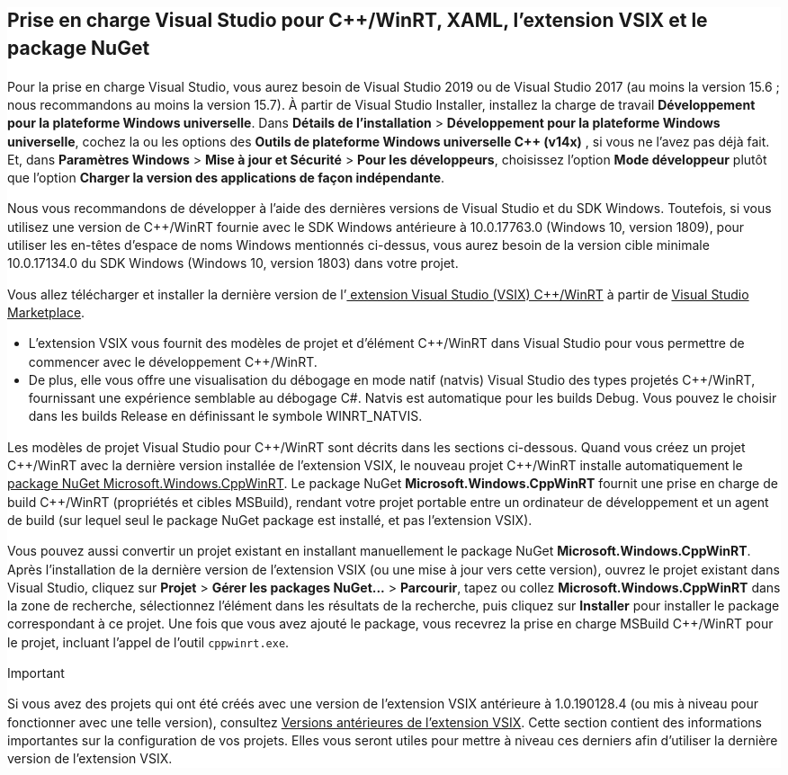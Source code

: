 ## <a name="visual-studio-support-for-cwinrt-xaml-the-vsix-extension-and-the-nuget-package"></a>Prise en charge Visual Studio pour C++/WinRT, XAML, l’extension VSIX et le package NuGet
Pour la prise en charge Visual Studio, vous aurez besoin de Visual Studio 2019 ou de Visual Studio 2017 (au moins la version 15.6 ; nous recommandons au moins la version 15.7). À partir de Visual Studio Installer, installez la charge de travail **Développement pour la plateforme Windows universelle**. Dans **Détails de l’installation** > **Développement pour la plateforme Windows universelle**, cochez la ou les options des **Outils de plateforme Windows universelle C++ (v14x)** , si vous ne l’avez pas déjà fait. Et, dans **Paramètres Windows** > **Mise à jour et Sécurité** > **Pour les développeurs**, choisissez l’option **Mode développeur** plutôt que l’option **Charger la version des applications de façon indépendante**.

Nous vous recommandons de développer à l’aide des dernières versions de Visual Studio et du SDK Windows. Toutefois, si vous utilisez une version de C++/WinRT fournie avec le SDK Windows antérieure à 10.0.17763.0 (Windows 10, version 1809), pour utiliser les en-têtes d’espace de noms Windows mentionnés ci-dessus, vous aurez besoin de la version cible minimale 10.0.17134.0 du SDK Windows (Windows 10, version 1803) dans votre projet.

Vous allez télécharger et installer la dernière version de l’[ extension Visual Studio (VSIX) C++/WinRT](https://marketplace.visualstudio.com/items?itemName=CppWinRTTeam.cppwinrt101804264) à partir de [Visual Studio Marketplace](https://marketplace.visualstudio.com/).

- L’extension VSIX vous fournit des modèles de projet et d’élément C++/WinRT dans Visual Studio pour vous permettre de commencer avec le développement C++/WinRT.
- De plus, elle vous offre une visualisation du débogage en mode natif (natvis) Visual Studio des types projetés C++/WinRT, fournissant une expérience semblable au débogage C#. Natvis est automatique pour les builds Debug. Vous pouvez le choisir dans les builds Release en définissant le symbole WINRT_NATVIS.

Les modèles de projet Visual Studio pour C++/WinRT sont décrits dans les sections ci-dessous. Quand vous créez un projet C++/WinRT avec la dernière version installée de l’extension VSIX, le nouveau projet C++/WinRT installe automatiquement le [package NuGet Microsoft.Windows.CppWinRT](https://www.nuget.org/packages/Microsoft.Windows.CppWinRT/). Le package NuGet **Microsoft.Windows.CppWinRT** fournit une prise en charge de build C++/WinRT (propriétés et cibles MSBuild), rendant votre projet portable entre un ordinateur de développement et un agent de build (sur lequel seul le package NuGet package est installé, et pas l’extension VSIX).

Vous pouvez aussi convertir un projet existant en installant manuellement le package NuGet **Microsoft.Windows.CppWinRT**. Après l’installation de la dernière version de l’extension VSIX (ou une mise à jour vers cette version), ouvrez le projet existant dans Visual Studio, cliquez sur **Projet** \> **Gérer les packages NuGet...** \> **Parcourir**, tapez ou collez **Microsoft.Windows.CppWinRT** dans la zone de recherche, sélectionnez l’élément dans les résultats de la recherche, puis cliquez sur **Installer** pour installer le package correspondant à ce projet. Une fois que vous avez ajouté le package, vous recevrez la prise en charge MSBuild C++/WinRT pour le projet, incluant l’appel de l’outil `cppwinrt.exe`.

> [!IMPORTANT]
> Si vous avez des projets qui ont été créés avec une version de l’extension VSIX antérieure à 1.0.190128.4 (ou mis à niveau pour fonctionner avec une telle version), consultez [Versions antérieures de l’extension VSIX](#earlier-versions-of-the-vsix-extension). Cette section contient des informations importantes sur la configuration de vos projets. Elles vous seront utiles pour mettre à niveau ces derniers afin d’utiliser la dernière version de l’extension VSIX.
